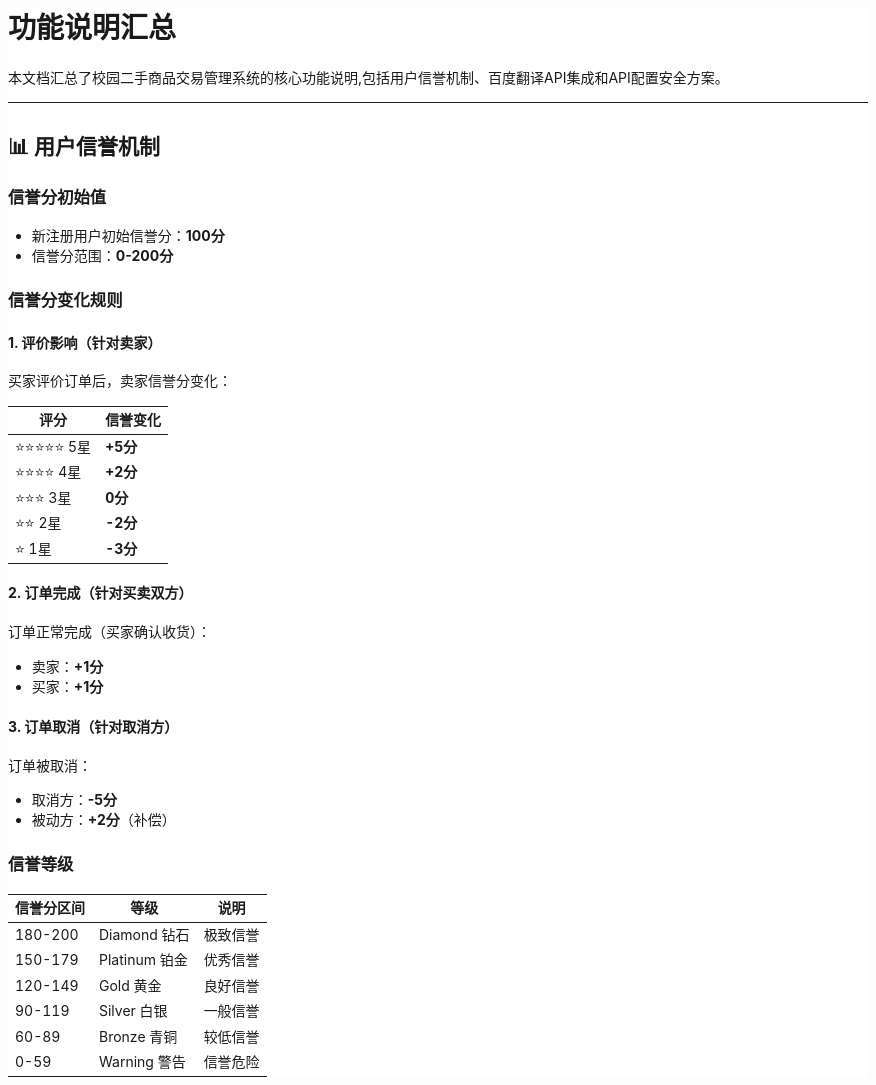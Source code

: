 # 功能说明汇总

本文档汇总了校园二手商品交易管理系统的核心功能说明,包括用户信誉机制、百度翻译API集成和API配置安全方案。

---

## 📊 用户信誉机制

### 信誉分初始值
- 新注册用户初始信誉分：**100分**
- 信誉分范围：**0-200分**

### 信誉分变化规则

#### 1. 评价影响（针对卖家）
买家评价订单后，卖家信誉分变化：

| 评分 | 信誉变化 |
|------|---------|
| ⭐⭐⭐⭐⭐ 5星 | **+5分** |
| ⭐⭐⭐⭐ 4星 | **+2分** |
| ⭐⭐⭐ 3星 | **0分** |
| ⭐⭐ 2星 | **-2分** |
| ⭐ 1星 | **-3分** |

#### 2. 订单完成（针对买卖双方）
订单正常完成（买家确认收货）：
- 卖家：**+1分**
- 买家：**+1分**

#### 3. 订单取消（针对取消方）
订单被取消：
- 取消方：**-5分**
- 被动方：**+2分**（补偿）

### 信誉等级

| 信誉分区间 | 等级 | 说明 |
|-----------|------|------|
| 180-200 | Diamond 钻石 | 极致信誉 |
| 150-179 | Platinum 铂金 | 优秀信誉 |
| 120-149 | Gold 黄金 | 良好信誉 |
| 90-119  | Silver 白银 | 一般信誉 |
| 60-89   | Bronze 青铜 | 较低信誉 |
| 0-59    | Warning 警告 | 信誉危险 |
